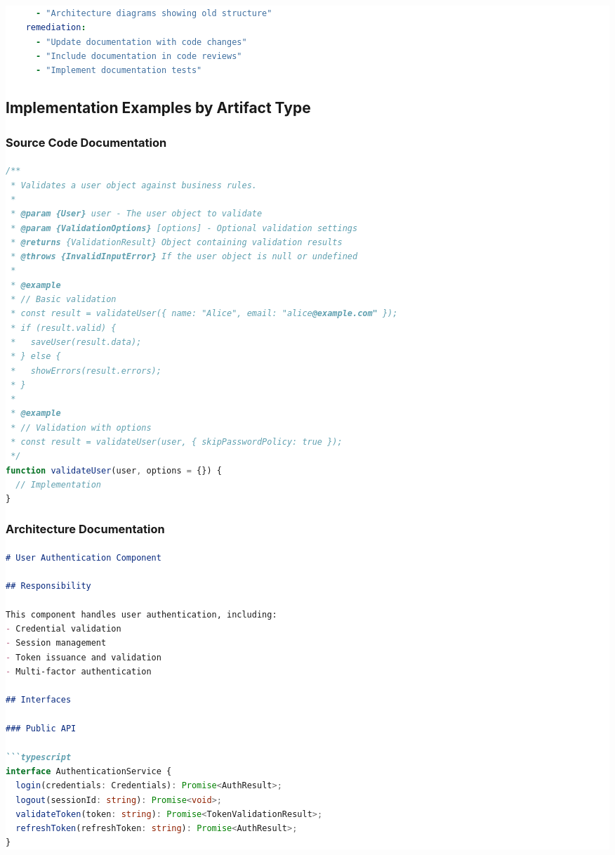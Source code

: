```yaml
      - "Architecture diagrams showing old structure"
    remediation:
      - "Update documentation with code changes"
      - "Include documentation in code reviews"
      - "Implement documentation tests"
```

## Implementation Examples by Artifact Type

### Source Code Documentation

```javascript
/**
 * Validates a user object against business rules.
 * 
 * @param {User} user - The user object to validate
 * @param {ValidationOptions} [options] - Optional validation settings
 * @returns {ValidationResult} Object containing validation results
 * @throws {InvalidInputError} If the user object is null or undefined
 * 
 * @example
 * // Basic validation
 * const result = validateUser({ name: "Alice", email: "alice@example.com" });
 * if (result.valid) {
 *   saveUser(result.data);
 * } else {
 *   showErrors(result.errors);
 * }
 * 
 * @example
 * // Validation with options
 * const result = validateUser(user, { skipPasswordPolicy: true });
 */
function validateUser(user, options = {}) {
  // Implementation
}
```

### Architecture Documentation

```markdown
# User Authentication Component

## Responsibility

This component handles user authentication, including:
- Credential validation
- Session management
- Token issuance and validation
- Multi-factor authentication

## Interfaces

### Public API

```typescript
interface AuthenticationService {
  login(credentials: Credentials): Promise<AuthResult>;
  logout(sessionId: string): Promise<void>;
  validateToken(token: string): Promise<TokenValidationResult>;
  refreshToken(refreshToken: string): Promise<AuthResult>;
}
```
